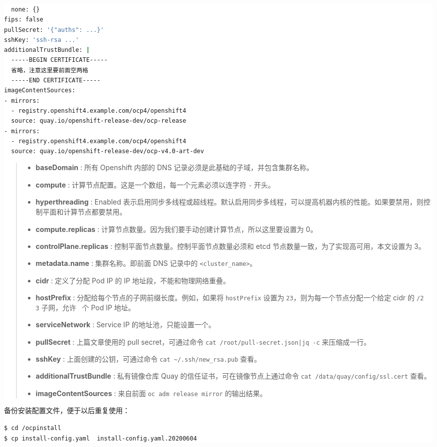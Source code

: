 ```bash
  none: {}
fips: false
pullSecret: '{"auths": ...}'
sshKey: 'ssh-rsa ...'
additionalTrustBundle: |
  -----BEGIN CERTIFICATE-----
  省略，注意这里要前面空两格
  -----END CERTIFICATE-----
imageContentSources:
- mirrors:
  - registry.openshift4.example.com/ocp4/openshift4
  source: quay.io/openshift-release-dev/ocp-release
- mirrors:
  - registry.openshift4.example.com/ocp4/openshift4
  source: quay.io/openshift-release-dev/ocp-v4.0-art-dev
```

> -   **baseDomain** : 所有 Openshift 内部的 DNS 记录必须是此基础的子域，并包含集群名称。
> 
> -   **compute** : 计算节点配置。这是一个数组，每一个元素必须以连字符 `-` 开头。
>     
> -   **hyperthreading** : Enabled 表示启用同步多线程或超线程。默认启用同步多线程，可以提高机器内核的性能。如果要禁用，则控制平面和计算节点都要禁用。
>     
> -   **compute.replicas** : 计算节点数量。因为我们要手动创建计算节点，所以这里要设置为 0。
>     
> -   **controlPlane.replicas** : 控制平面节点数量。控制平面节点数量必须和 etcd 节点数量一致，为了实现高可用，本文设置为 3。
>     
> -   **metadata.name** : 集群名称。即前面 DNS 记录中的 `<cluster_name>`。
>     
> -   **cidr** : 定义了分配 Pod IP 的 IP 地址段，不能和物理网络重叠。
>     
> -   **hostPrefix** : 分配给每个节点的子网前缀长度。例如，如果将 `hostPrefix` 设置为 `23`，则为每一个节点分配一个给定 cidr 的 `/23` 子网，允许   个 Pod IP 地址。
>     
> -   **serviceNetwork** : Service IP 的地址池，只能设置一个。
>     
> -   **pullSecret** : 上篇文章使用的 pull secret，可通过命令 `cat /root/pull-secret.json|jq -c` 来压缩成一行。
>     
> -   **sshKey** : 上面创建的公钥，可通过命令 `cat ~/.ssh/new_rsa.pub` 查看。
>     
> -   **additionalTrustBundle** : 私有镜像仓库 Quay 的信任证书，可在镜像节点上通过命令 `cat /data/quay/config/ssl.cert` 查看。
>     
> -   **imageContentSources** : 来自前面 `oc adm release mirror` 的输出结果。
>     

备份安装配置文件，便于以后重复使用：

```bash
$ cd /ocpinstall
$ cp install-config.yaml  install-config.yaml.20200604
```
